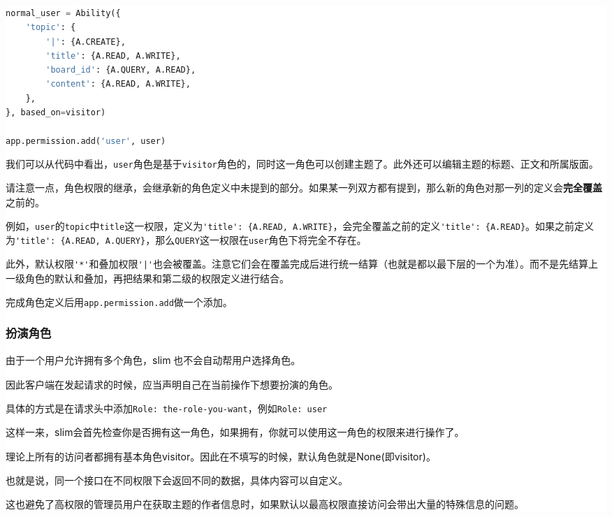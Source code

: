 ```python
normal_user = Ability({
    'topic': {
        '|': {A.CREATE},
        'title': {A.READ, A.WRITE},
        'board_id': {A.QUERY, A.READ},
        'content': {A.READ, A.WRITE},
    },
}, based_on=visitor)

app.permission.add('user', user)
```

我们可以从代码中看出，`user`角色是基于`visitor`角色的，同时这一角色可以创建主题了。此外还可以编辑主题的标题、正文和所属版面。

请注意一点，角色权限的继承，会继承新的角色定义中未提到的部分。如果某一列双方都有提到，那么新的角色对那一列的定义会**完全覆盖**之前的。

例如，`user`的`topic`中`title`这一权限，定义为`'title': {A.READ, A.WRITE}`，会完全覆盖之前的定义`'title': {A.READ}`。如果之前定义为`'title': {A.READ, A.QUERY}`，那么`QUERY`这一权限在`user`角色下将完全不存在。

此外，默认权限`'*'`和叠加权限`'|'`也会被覆盖。注意它们会在覆盖完成后进行统一结算（也就是都以最下层的一个为准）。而不是先结算上一级角色的默认和叠加，再把结果和第二级的权限定义进行结合。

完成角色定义后用`app.permission.add`做一个添加。

### 扮演角色

由于一个用户允许拥有多个角色，slim 也不会自动帮用户选择角色。

因此客户端在发起请求的时候，应当声明自己在当前操作下想要扮演的角色。

具体的方式是在请求头中添加`Role: the-role-you-want`，例如`Role: user`

这样一来，slim会首先检查你是否拥有这一角色，如果拥有，你就可以使用这一角色的权限来进行操作了。

理论上所有的访问者都拥有基本角色visitor。因此在不填写的时候，默认角色就是None(即visitor)。

也就是说，同一个接口在不同权限下会返回不同的数据，具体内容可以自定义。

这也避免了高权限的管理员用户在获取主题的作者信息时，如果默认以最高权限直接访问会带出大量的特殊信息的问题。
